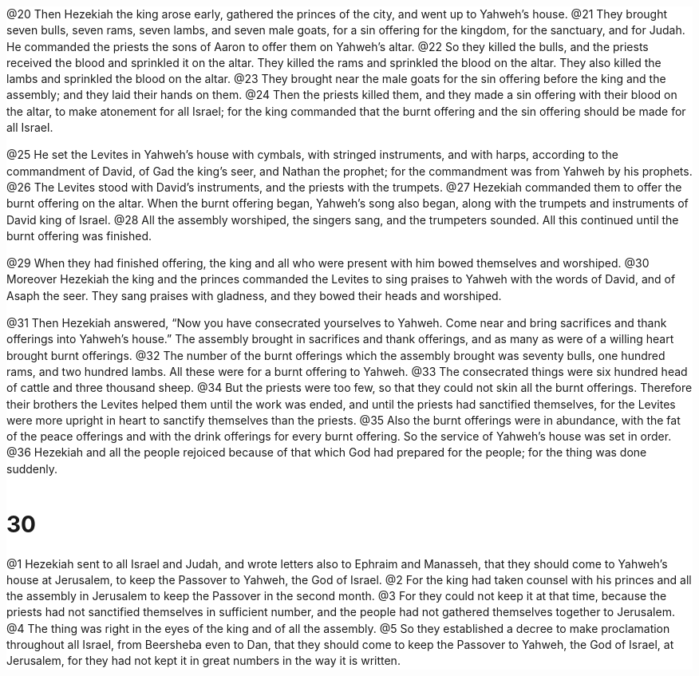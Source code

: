 @20 Then Hezekiah the king arose early, gathered the princes of the city, and went up to Yahweh’s house. 
@21 They brought seven bulls, seven rams, seven lambs, and seven male goats, for a sin offering for the kingdom, for the sanctuary, and for Judah. He commanded the priests the sons of Aaron to offer them on Yahweh’s altar. 
@22 So they killed the bulls, and the priests received the blood and sprinkled it on the altar. They killed the rams and sprinkled the blood on the altar. They also killed the lambs and sprinkled the blood on the altar. 
@23 They brought near the male goats for the sin offering before the king and the assembly; and they laid their hands on them. 
@24 Then the priests killed them, and they made a sin offering with their blood on the altar, to make atonement for all Israel; for the king commanded that the burnt offering and the sin offering should be made for all Israel. 

@25 He set the Levites in Yahweh’s house with cymbals, with stringed instruments, and with harps, according to the commandment of David, of Gad the king’s seer, and Nathan the prophet; for the commandment was from Yahweh by his prophets. 
@26 The Levites stood with David’s instruments, and the priests with the trumpets. 
@27 Hezekiah commanded them to offer the burnt offering on the altar. When the burnt offering began, Yahweh’s song also began, along with the trumpets and instruments of David king of Israel. 
@28 All the assembly worshiped, the singers sang, and the trumpeters sounded. All this continued until the burnt offering was finished. 

@29 When they had finished offering, the king and all who were present with him bowed themselves and worshiped. 
@30 Moreover Hezekiah the king and the princes commanded the Levites to sing praises to Yahweh with the words of David, and of Asaph the seer. They sang praises with gladness, and they bowed their heads and worshiped. 

@31 Then Hezekiah answered, “Now you have consecrated yourselves to Yahweh. Come near and bring sacrifices and thank offerings into Yahweh’s house.” The assembly brought in sacrifices and thank offerings, and as many as were of a willing heart brought burnt offerings. 
@32 The number of the burnt offerings which the assembly brought was seventy bulls, one hundred rams, and two hundred lambs. All these were for a burnt offering to Yahweh. 
@33 The consecrated things were six hundred head of cattle and three thousand sheep. 
@34 But the priests were too few, so that they could not skin all the burnt offerings. Therefore their brothers the Levites helped them until the work was ended, and until the priests had sanctified themselves, for the Levites were more upright in heart to sanctify themselves than the priests. 
@35 Also the burnt offerings were in abundance, with the fat of the peace offerings and with the drink offerings for every burnt offering. So the service of Yahweh’s house was set in order. 
@36 Hezekiah and all the people rejoiced because of that which God had prepared for the people; for the thing was done suddenly. 

# 30 
@1 Hezekiah sent to all Israel and Judah, and wrote letters also to Ephraim and Manasseh, that they should come to Yahweh’s house at Jerusalem, to keep the Passover to Yahweh, the God of Israel. 
@2 For the king had taken counsel with his princes and all the assembly in Jerusalem to keep the Passover in the second month. 
@3 For they could not keep it at that time, because the priests had not sanctified themselves in sufficient number, and the people had not gathered themselves together to Jerusalem. 
@4 The thing was right in the eyes of the king and of all the assembly. 
@5 So they established a decree to make proclamation throughout all Israel, from Beersheba even to Dan, that they should come to keep the Passover to Yahweh, the God of Israel, at Jerusalem, for they had not kept it in great numbers in the way it is written. 
